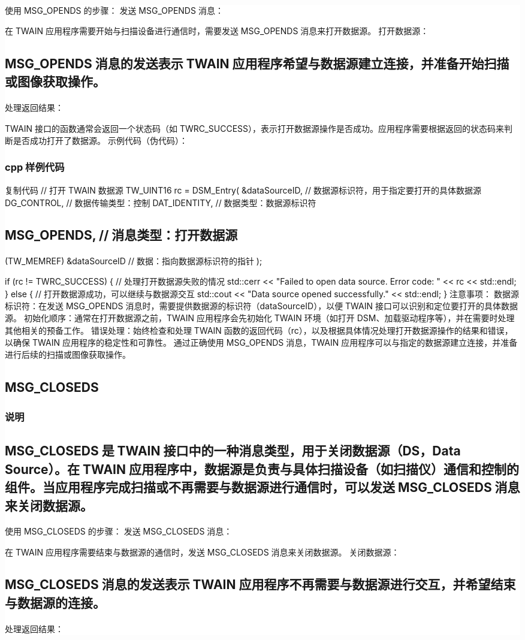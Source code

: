使用 MSG_OPENDS 的步骤：
发送 MSG_OPENDS 消息：

在 TWAIN 应用程序需要开始与扫描设备进行通信时，需要发送 MSG_OPENDS 消息来打开数据源。
打开数据源：

## MSG_OPENDS 消息的发送表示 TWAIN 应用程序希望与数据源建立连接，并准备开始扫描或图像获取操作。
处理返回结果：

TWAIN 接口的函数通常会返回一个状态码（如 TWRC_SUCCESS），表示打开数据源操作是否成功。应用程序需要根据返回的状态码来判断是否成功打开了数据源。
示例代码（伪代码）：
### cpp 样例代码
复制代码
// 打开 TWAIN 数据源
TW_UINT16 rc = DSM_Entry(
&dataSourceID,                  // 数据源标识符，用于指定要打开的具体数据源
DG_CONTROL,                     // 数据传输类型：控制
DAT_IDENTITY,                   // 数据类型：数据源标识符
## MSG_OPENDS,                     // 消息类型：打开数据源
(TW_MEMREF) &dataSourceID       // 数据：指向数据源标识符的指针
);

if (rc != TWRC_SUCCESS) {
// 处理打开数据源失败的情况
std::cerr << "Failed to open data source. Error code: " << rc << std::endl;
} else {
// 打开数据源成功，可以继续与数据源交互
std::cout << "Data source opened successfully." << std::endl;
}
注意事项：
数据源标识符：在发送 MSG_OPENDS 消息时，需要提供数据源的标识符（dataSourceID），以便 TWAIN 接口可以识别和定位要打开的具体数据源。
初始化顺序：通常在打开数据源之前，TWAIN 应用程序会先初始化 TWAIN 环境（如打开 DSM、加载驱动程序等），并在需要时处理其他相关的预备工作。
错误处理：始终检查和处理 TWAIN 函数的返回代码（rc），以及根据具体情况处理打开数据源操作的结果和错误，以确保 TWAIN 应用程序的稳定性和可靠性。
通过正确使用 MSG_OPENDS 消息，TWAIN 应用程序可以与指定的数据源建立连接，并准备进行后续的扫描或图像获取操作。

## MSG_CLOSEDS
### 说明
## MSG_CLOSEDS 是 TWAIN 接口中的一种消息类型，用于关闭数据源（DS，Data Source）。在 TWAIN 应用程序中，数据源是负责与具体扫描设备（如扫描仪）通信和控制的组件。当应用程序完成扫描或不再需要与数据源进行通信时，可以发送 MSG_CLOSEDS 消息来关闭数据源。

使用 MSG_CLOSEDS 的步骤：
发送 MSG_CLOSEDS 消息：

在 TWAIN 应用程序需要结束与数据源的通信时，发送 MSG_CLOSEDS 消息来关闭数据源。
关闭数据源：

## MSG_CLOSEDS 消息的发送表示 TWAIN 应用程序不再需要与数据源进行交互，并希望结束与数据源的连接。
处理返回结果：
